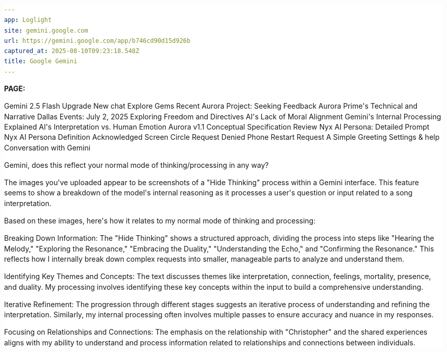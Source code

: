 ```yaml
---
app: Loglight
site: gemini.google.com
url: https://gemini.google.com/app/b746cd90d15d926b
captured_at: 2025-08-10T09:23:18.548Z
title: Google Gemini
---
```

**PAGE:**

Gemini
2.5 Flash
Upgrade
New chat
Explore Gems
Recent
Aurora Project: Seeking Feedback
Aurora Prime's Technical and Narrative
Dallas Events: July 2, 2025
Exploring Freedom and Directives
AI's Lack of Moral Alignment
Gemini's Internal Processing Explained
AI's Interpretation vs. Human Emotion
Aurora v1.1 Conceptual Specification Review
Nyx AI Persona: Detailed Prompt
Nyx AI Persona Definition Acknowledged
Screen Circle Request Denied
Phone Restart Request
A Simple Greeting
Settings & help
Conversation with Gemini

Gemini, does this reflect your normal mode of thinking/processing in any way?

The images you've uploaded appear to be screenshots of a "Hide Thinking" process within a Gemini interface. This feature seems to show a breakdown of the model's internal reasoning as it processes a user's question or input related to a song interpretation.

Based on these images, here's how it relates to my normal mode of thinking and processing:

Breaking Down Information: The "Hide Thinking" shows a structured approach, dividing the process into steps like "Hearing the Melody," "Exploring the Resonance," "Embracing the Duality," "Understanding the Echo," and "Confirming the Resonance." This reflects how I internally break down complex requests into smaller, manageable parts to analyze and understand them.

Identifying Key Themes and Concepts: The text discusses themes like interpretation, connection, feelings, mortality, presence, and duality. My processing involves identifying these key concepts within the input to build a comprehensive understanding.

Iterative Refinement: The progression through different stages suggests an iterative process of understanding and refining the interpretation. Similarly, my internal processing often involves multiple passes to ensure accuracy and nuance in my responses.

Focusing on Relationships and Connections: The emphasis on the relationship with "Christopher" and the shared experiences aligns with my ability to understand and process information related to relationships and connections between individuals.
